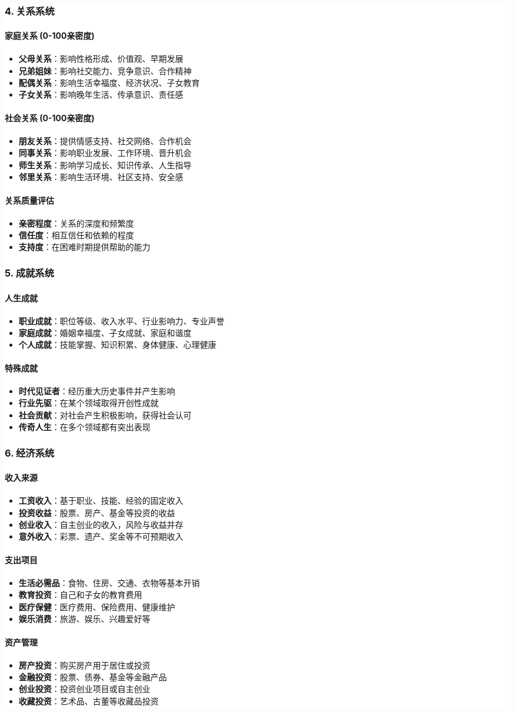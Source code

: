 ### 4. 关系系统

#### 家庭关系 (0-100亲密度)
- **父母关系**：影响性格形成、价值观、早期发展
- **兄弟姐妹**：影响社交能力、竞争意识、合作精神
- **配偶关系**：影响生活幸福度、经济状况、子女教育
- **子女关系**：影响晚年生活、传承意识、责任感

#### 社会关系 (0-100亲密度)
- **朋友关系**：提供情感支持、社交网络、合作机会
- **同事关系**：影响职业发展、工作环境、晋升机会
- **师生关系**：影响学习成长、知识传承、人生指导
- **邻里关系**：影响生活环境、社区支持、安全感

#### 关系质量评估
- **亲密程度**：关系的深度和频繁度
- **信任度**：相互信任和依赖的程度
- **支持度**：在困难时期提供帮助的能力

### 5. 成就系统

#### 人生成就
- **职业成就**：职位等级、收入水平、行业影响力、专业声誉
- **家庭成就**：婚姻幸福度、子女成就、家庭和谐度
- **个人成就**：技能掌握、知识积累、身体健康、心理健康

#### 特殊成就
- **时代见证者**：经历重大历史事件并产生影响
- **行业先驱**：在某个领域取得开创性成就
- **社会贡献**：对社会产生积极影响，获得社会认可
- **传奇人生**：在多个领域都有突出表现

### 6. 经济系统

#### 收入来源
- **工资收入**：基于职业、技能、经验的固定收入
- **投资收益**：股票、房产、基金等投资的收益
- **创业收入**：自主创业的收入，风险与收益并存
- **意外收入**：彩票、遗产、奖金等不可预期收入

#### 支出项目
- **生活必需品**：食物、住房、交通、衣物等基本开销
- **教育投资**：自己和子女的教育费用
- **医疗保健**：医疗费用、保险费用、健康维护
- **娱乐消费**：旅游、娱乐、兴趣爱好等

#### 资产管理
- **房产投资**：购买房产用于居住或投资
- **金融投资**：股票、债券、基金等金融产品
- **创业投资**：投资创业项目或自主创业
- **收藏投资**：艺术品、古董等收藏品投资
